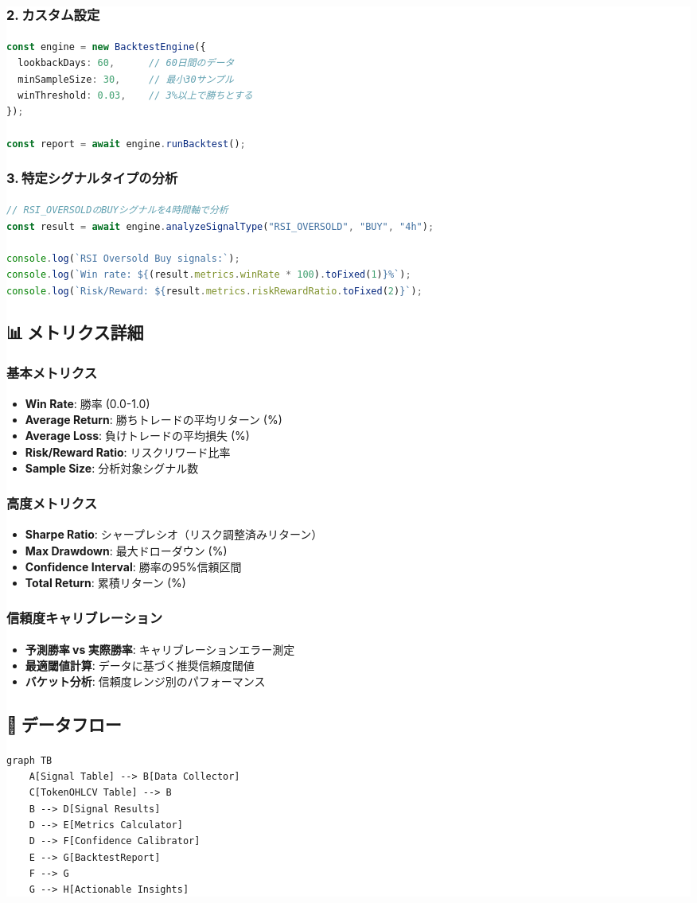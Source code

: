 ### **2. カスタム設定**

```typescript
const engine = new BacktestEngine({
  lookbackDays: 60,      // 60日間のデータ
  minSampleSize: 30,     // 最小30サンプル
  winThreshold: 0.03,    // 3%以上で勝ちとする
});

const report = await engine.runBacktest();
```

### **3. 特定シグナルタイプの分析**

```typescript
// RSI_OVERSOLDのBUYシグナルを4時間軸で分析
const result = await engine.analyzeSignalType("RSI_OVERSOLD", "BUY", "4h");

console.log(`RSI Oversold Buy signals:`);
console.log(`Win rate: ${(result.metrics.winRate * 100).toFixed(1)}%`);
console.log(`Risk/Reward: ${result.metrics.riskRewardRatio.toFixed(2)}`);
```

## 📊 **メトリクス詳細**

### **基本メトリクス**
- **Win Rate**: 勝率 (0.0-1.0)
- **Average Return**: 勝ちトレードの平均リターン (%)  
- **Average Loss**: 負けトレードの平均損失 (%)
- **Risk/Reward Ratio**: リスクリワード比率
- **Sample Size**: 分析対象シグナル数

### **高度メトリクス**
- **Sharpe Ratio**: シャープレシオ（リスク調整済みリターン）
- **Max Drawdown**: 最大ドローダウン (%)
- **Confidence Interval**: 勝率の95%信頼区間
- **Total Return**: 累積リターン (%)

### **信頼度キャリブレーション**
- **予測勝率 vs 実際勝率**: キャリブレーションエラー測定
- **最適閾値計算**: データに基づく推奨信頼度閾値
- **バケット分析**: 信頼度レンジ別のパフォーマンス

## 🔄 **データフロー**

```mermaid
graph TB
    A[Signal Table] --> B[Data Collector]
    C[TokenOHLCV Table] --> B
    B --> D[Signal Results]
    D --> E[Metrics Calculator]
    D --> F[Confidence Calibrator]
    E --> G[BacktestReport]
    F --> G
    G --> H[Actionable Insights]
```
